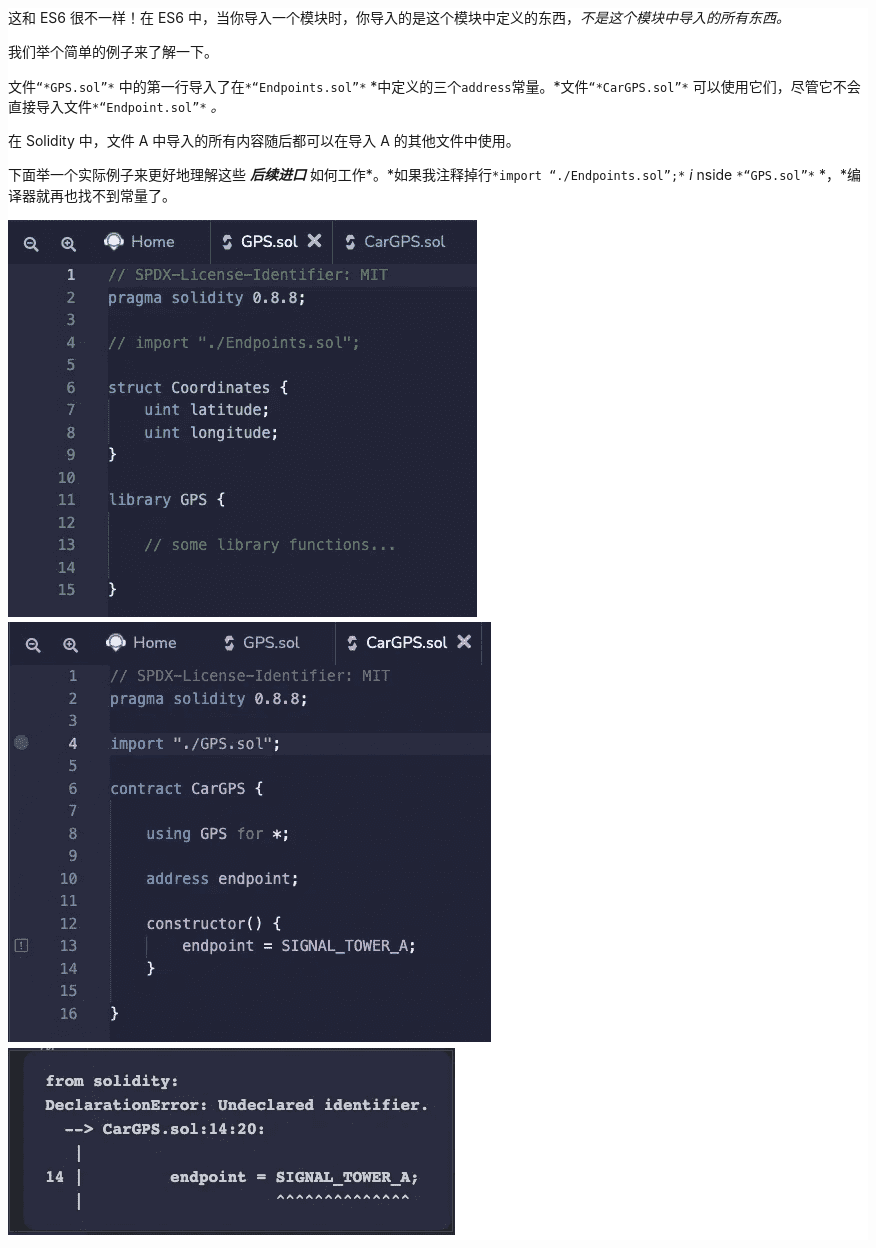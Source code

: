 这和 ES6 很不一样！在 ES6 中，当你导入一个模块时，你导入的是这个模块中定义的东西，*不是这个模块中导入的所有东西。*

我们举个简单的例子来了解一下。

文件`“*GPS.sol”*` 中的第一行导入了在`*“Endpoints.sol”*` *中定义的三个`address`常量。*文件`“*CarGPS.sol”*` 可以使用它们，尽管它不会直接导入文件`*“Endpoint.sol”*` *。*

在 Solidity 中，文件 A 中导入的所有内容随后都可以在导入 A 的其他文件中使用。

下面举一个实际例子来更好地理解这些 ***后续进口*** 如何工作*。*如果我注释掉行`*import “./Endpoints.sol”;*` *i* nside `*“GPS.sol”*` *，*编译器就再也找不到常量了。

![](img/adc22d0cc98cb5c1be91b1521ff73d09.png)![](img/a084ce307e03afae41a64467187c3e22.png)![](img/f2a46f89decd183abcca8ff2f946e026.png)

